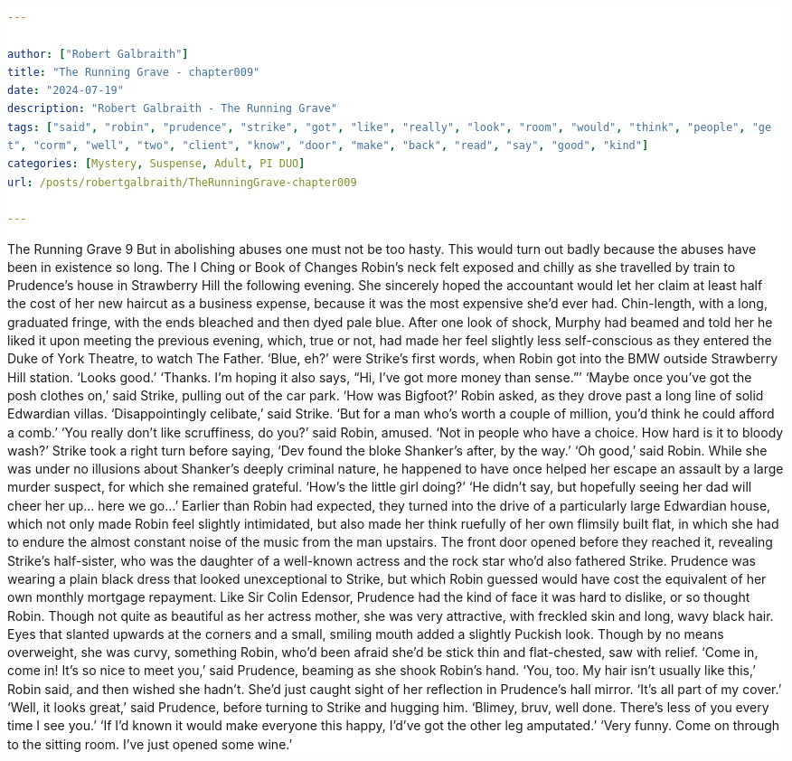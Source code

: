 ```yaml
---

author: ["Robert Galbraith"]
title: "The Running Grave - chapter009"
date: "2024-07-19"
description: "Robert Galbraith - The Running Grave"
tags: ["said", "robin", "prudence", "strike", "got", "like", "really", "look", "room", "would", "think", "people", "get", "corm", "well", "two", "client", "know", "door", "make", "back", "read", "say", "good", "kind"]
categories: [Mystery, Suspense, Adult, PI DUO]
url: /posts/robertgalbraith/TheRunningGrave-chapter009

---
```



The Running Grave
9
But in abolishing abuses one must not be too hasty. This would turn out badly because the abuses have been in existence so long.
The I Ching or Book of Changes
Robin’s neck felt exposed and chilly as she travelled by train to Prudence’s house in Strawberry Hill the following evening. She sincerely hoped the accountant would let her claim at least half the cost of her new haircut as a business expense, because it was the most expensive she’d ever had. Chin-length, with a long, graduated fringe, with the ends bleached and then dyed pale blue. After one look of shock, Murphy had beamed and told her he liked it upon meeting the previous evening, which, true or not, had made her feel slightly less self-conscious as they entered the Duke of York Theatre, to watch The Father.
‘Blue, eh?’ were Strike’s first words, when Robin got into the BMW outside Strawberry Hill station. ‘Looks good.’
‘Thanks. I’m hoping it also says, “Hi, I’ve got more money than sense.”’
‘Maybe once you’ve got the posh clothes on,’ said Strike, pulling out of the car park.
‘How was Bigfoot?’ Robin asked, as they drove past a long line of solid Edwardian villas.
‘Disappointingly celibate,’ said Strike. ‘But for a man who’s worth a couple of million, you’d think he could afford a comb.’
‘You really don’t like scruffiness, do you?’ said Robin, amused.
‘Not in people who have a choice. How hard is it to bloody wash?’
Strike took a right turn before saying,
‘Dev found the bloke Shanker’s after, by the way.’
‘Oh good,’ said Robin. While she was under no illusions about Shanker’s deeply criminal nature, he happened to have once helped her escape an assault by a large murder suspect, for which she remained grateful. ‘How’s the little girl doing?’
‘He didn’t say, but hopefully seeing her dad will cheer her up… here we go…’
Earlier than Robin had expected, they turned into the drive of a particularly large Edwardian house, which not only made Robin feel slightly intimidated, but also made her think ruefully of her own flimsily built flat, in which she had to endure the almost constant noise of the music from the man upstairs.
The front door opened before they reached it, revealing Strike’s half-sister, who was the daughter of a well-known actress and the rock star who’d also fathered Strike. Prudence was wearing a plain black dress that looked unexceptional to Strike, but which Robin guessed would have cost the equivalent of her own monthly mortgage repayment.
Like Sir Colin Edensor, Prudence had the kind of face it was hard to dislike, or so thought Robin. Though not quite as beautiful as her actress mother, she was very attractive, with freckled skin and long, wavy black hair. Eyes that slanted upwards at the corners and a small, smiling mouth added a slightly Puckish look. Though by no means overweight, she was curvy, something Robin, who’d been afraid she’d be stick thin and flat-chested, saw with relief.
‘Come in, come in! It’s so nice to meet you,’ said Prudence, beaming as she shook Robin’s hand.
‘You, too. My hair isn’t usually like this,’ Robin said, and then wished she hadn’t. She’d just caught sight of her reflection in Prudence’s hall mirror. ‘It’s all part of my cover.’
‘Well, it looks great,’ said Prudence, before turning to Strike and hugging him.
‘Blimey, bruv, well done. There’s less of you every time I see you.’
‘If I’d known it would make everyone this happy, I’d’ve got the other leg amputated.’
‘Very funny. Come on through to the sitting room. I’ve just opened some wine.’